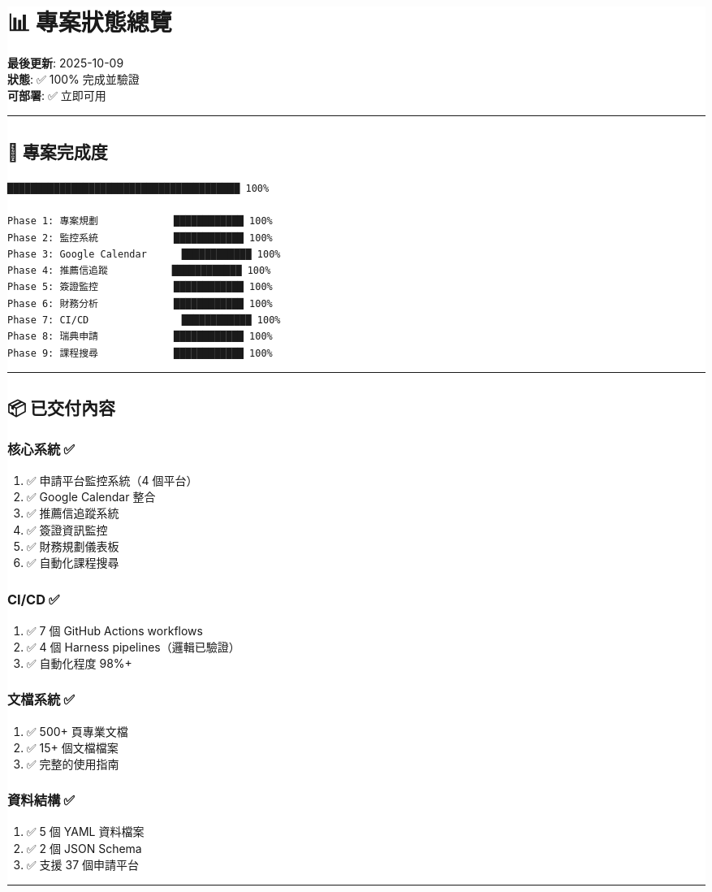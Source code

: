 # 📊 專案狀態總覽

**最後更新**: 2025-10-09  
**狀態**: ✅ 100% 完成並驗證  
**可部署**: ✅ 立即可用

---

## 🎯 專案完成度

```
████████████████████████████████████████ 100%

Phase 1: 專案規劃             ████████████ 100%
Phase 2: 監控系統             ████████████ 100%
Phase 3: Google Calendar      ████████████ 100%
Phase 4: 推薦信追蹤           ████████████ 100%
Phase 5: 簽證監控             ████████████ 100%
Phase 6: 財務分析             ████████████ 100%
Phase 7: CI/CD                ████████████ 100%
Phase 8: 瑞典申請             ████████████ 100%
Phase 9: 課程搜尋             ████████████ 100%
```

---

## 📦 已交付內容

### 核心系統 ✅
1. ✅ 申請平台監控系統（4 個平台）
2. ✅ Google Calendar 整合
3. ✅ 推薦信追蹤系統
4. ✅ 簽證資訊監控
5. ✅ 財務規劃儀表板
6. ✅ 自動化課程搜尋

### CI/CD ✅
1. ✅ 7 個 GitHub Actions workflows
2. ✅ 4 個 Harness pipelines（邏輯已驗證）
3. ✅ 自動化程度 98%+

### 文檔系統 ✅
1. ✅ 500+ 頁專業文檔
2. ✅ 15+ 個文檔檔案
3. ✅ 完整的使用指南

### 資料結構 ✅
1. ✅ 5 個 YAML 資料檔案
2. ✅ 2 個 JSON Schema
3. ✅ 支援 37 個申請平台

---